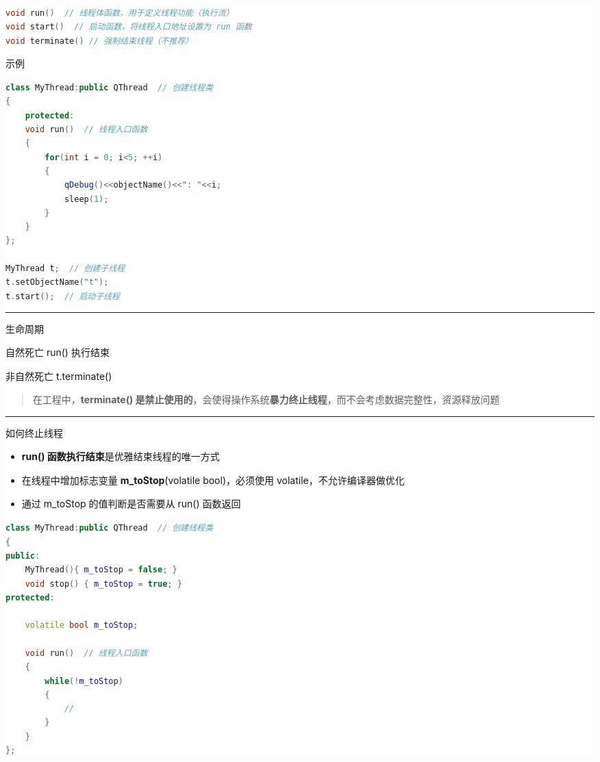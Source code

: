 ```c++
void run()  // 线程体函数，用于定义线程功能（执行流）
void start()  // 启动函数，将线程入口地址设置为 run 函数
void terminate() // 强制结束线程（不推荐）
```

示例

```c++
class MyThread:public QThread  // 创建线程类
{
	protected:
	void run()  // 线程入口函数
	{
		for(int i = 0; i<5; ++i)
		{
			qDebug()<<objectName()<<": "<<i;
			sleep(1);
		}
	}
};

MyThread t;  // 创建子线程
t.setObjectName("t");
t.start();  // 启动子线程
```

---

生命周期

自然死亡 run() 执行结束

非自然死亡 t.terminate()  

> 在工程中，**terminate() 是禁止使用的**，会使得操作系统**暴力终止线程**，而不会考虑数据完整性，资源释放问题

---

如何终止线程

- **run() 函数执行结束**是优雅结束线程的唯一方式

- 在线程中增加标志变量 **m_toStop**(volatile bool)，必须使用 volatile，不允许编译器做优化

- 通过 m_toStop 的值判断是否需要从 run() 函数返回

```c++
class MyThread:public QThread  // 创建线程类
{
public:
	MyThread(){ m_toStop = false; }
	void stop() { m_toStop = true; }
protected:
    
	volatile bool m_toStop;
	
	void run()  // 线程入口函数
	{
		while(!m_toStop)
		{
			// 
		}
	}
};
```
